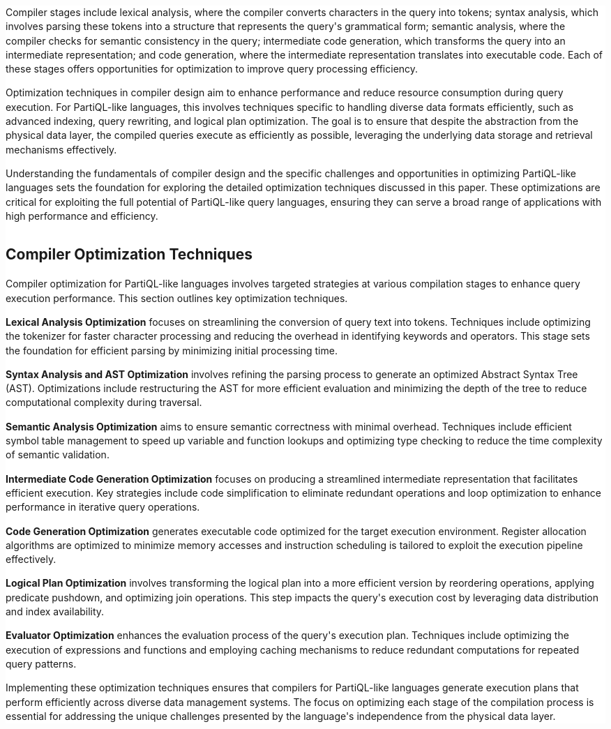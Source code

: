 Compiler stages include lexical analysis, where the compiler converts characters in the query into tokens; syntax analysis, which involves parsing these tokens into a structure that represents the query's grammatical form; semantic analysis, where the compiler checks for semantic consistency in the query; intermediate code generation, which transforms the query into an intermediate representation; and code generation, where the intermediate representation translates into executable code. Each of these stages offers opportunities for optimization to improve query processing efficiency.

Optimization techniques in compiler design aim to enhance performance and reduce resource consumption during query execution. For PartiQL-like languages, this involves techniques specific to handling diverse data formats efficiently, such as advanced indexing, query rewriting, and logical plan optimization. The goal is to ensure that despite the abstraction from the physical data layer, the compiled queries execute as efficiently as possible, leveraging the underlying data storage and retrieval mechanisms effectively.

Understanding the fundamentals of compiler design and the specific challenges and opportunities in optimizing PartiQL-like languages sets the foundation for exploring the detailed optimization techniques discussed in this paper. These optimizations are critical for exploiting the full potential of PartiQL-like query languages, ensuring they can serve a broad range of applications with high performance and efficiency.

## Compiler Optimization Techniques

Compiler optimization for PartiQL-like languages involves targeted strategies at various compilation stages to enhance query execution performance. This section outlines key optimization techniques.

**Lexical Analysis Optimization** focuses on streamlining the conversion of query text into tokens. Techniques include optimizing the tokenizer for faster character processing and reducing the overhead in identifying keywords and operators. This stage sets the foundation for efficient parsing by minimizing initial processing time.

**Syntax Analysis and AST Optimization** involves refining the parsing process to generate an optimized Abstract Syntax Tree (AST). Optimizations include restructuring the AST for more efficient evaluation and minimizing the depth of the tree to reduce computational complexity during traversal.

**Semantic Analysis Optimization** aims to ensure semantic correctness with minimal overhead. Techniques include efficient symbol table management to speed up variable and function lookups and optimizing type checking to reduce the time complexity of semantic validation.

**Intermediate Code Generation Optimization** focuses on producing a streamlined intermediate representation that facilitates efficient execution. Key strategies include code simplification to eliminate redundant operations and loop optimization to enhance performance in iterative query operations.

**Code Generation Optimization** generates executable code optimized for the target execution environment. Register allocation algorithms are optimized to minimize memory accesses and instruction scheduling is tailored to exploit the execution pipeline effectively.

**Logical Plan Optimization** involves transforming the logical plan into a more efficient version by reordering operations, applying predicate pushdown, and optimizing join operations. This step impacts the query's execution cost by leveraging data distribution and index availability.

**Evaluator Optimization** enhances the evaluation process of the query's execution plan. Techniques include optimizing the execution of expressions and functions and employing caching mechanisms to reduce redundant computations for repeated query patterns.

Implementing these optimization techniques ensures that compilers for PartiQL-like languages generate execution plans that perform efficiently across diverse data management systems. The focus on optimizing each stage of the compilation process is essential for addressing the unique challenges presented by the language's independence from the physical data layer.
